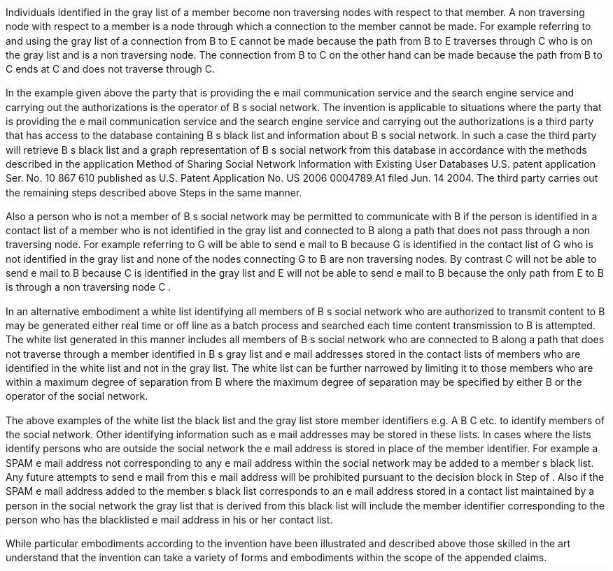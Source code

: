 Individuals identified in the gray list of a member become non traversing nodes with respect to that member. A non traversing node with respect to a member is a node through which a connection to the member cannot be made. For example referring to and using the gray list of a connection from B to E cannot be made because the path from B to E traverses through C who is on the gray list and is a non traversing node. The connection from B to C on the other hand can be made because the path from B to C ends at C and does not traverse through C.

In the example given above the party that is providing the e mail communication service and the search engine service and carrying out the authorizations is the operator of B s social network. The invention is applicable to situations where the party that is providing the e mail communication service and the search engine service and carrying out the authorizations is a third party that has access to the database containing B s black list and information about B s social network. In such a case the third party will retrieve B s black list and a graph representation of B s social network from this database in accordance with the methods described in the application Method of Sharing Social Network Information with Existing User Databases U.S. patent application Ser. No. 10 867 610 published as U.S. Patent Application No. US 2006 0004789 A1 filed Jun. 14 2004. The third party carries out the remaining steps described above Steps in the same manner.

Also a person who is not a member of B s social network may be permitted to communicate with B if the person is identified in a contact list of a member who is not identified in the gray list and connected to B along a path that does not pass through a non traversing node. For example referring to G will be able to send e mail to B because G is identified in the contact list of G who is not identified in the gray list and none of the nodes connecting G to B are non traversing nodes. By contrast C will not be able to send e mail to B because C is identified in the gray list and E will not be able to send e mail to B because the only path from E to B is through a non traversing node C .

In an alternative embodiment a white list identifying all members of B s social network who are authorized to transmit content to B may be generated either real time or off line as a batch process and searched each time content transmission to B is attempted. The white list generated in this manner includes all members of B s social network who are connected to B along a path that does not traverse through a member identified in B s gray list and e mail addresses stored in the contact lists of members who are identified in the white list and not in the gray list. The white list can be further narrowed by limiting it to those members who are within a maximum degree of separation from B where the maximum degree of separation may be specified by either B or the operator of the social network.

The above examples of the white list the black list and the gray list store member identifiers e.g. A B C etc. to identify members of the social network. Other identifying information such as e mail addresses may be stored in these lists. In cases where the lists identify persons who are outside the social network the e mail address is stored in place of the member identifier. For example a SPAM e mail address not corresponding to any e mail address within the social network may be added to a member s black list. Any future attempts to send e mail from this e mail address will be prohibited pursuant to the decision block in Step of . Also if the SPAM e mail address added to the member s black list corresponds to an e mail address stored in a contact list maintained by a person in the social network the gray list that is derived from this black list will include the member identifier corresponding to the person who has the blacklisted e mail address in his or her contact list.

While particular embodiments according to the invention have been illustrated and described above those skilled in the art understand that the invention can take a variety of forms and embodiments within the scope of the appended claims.

